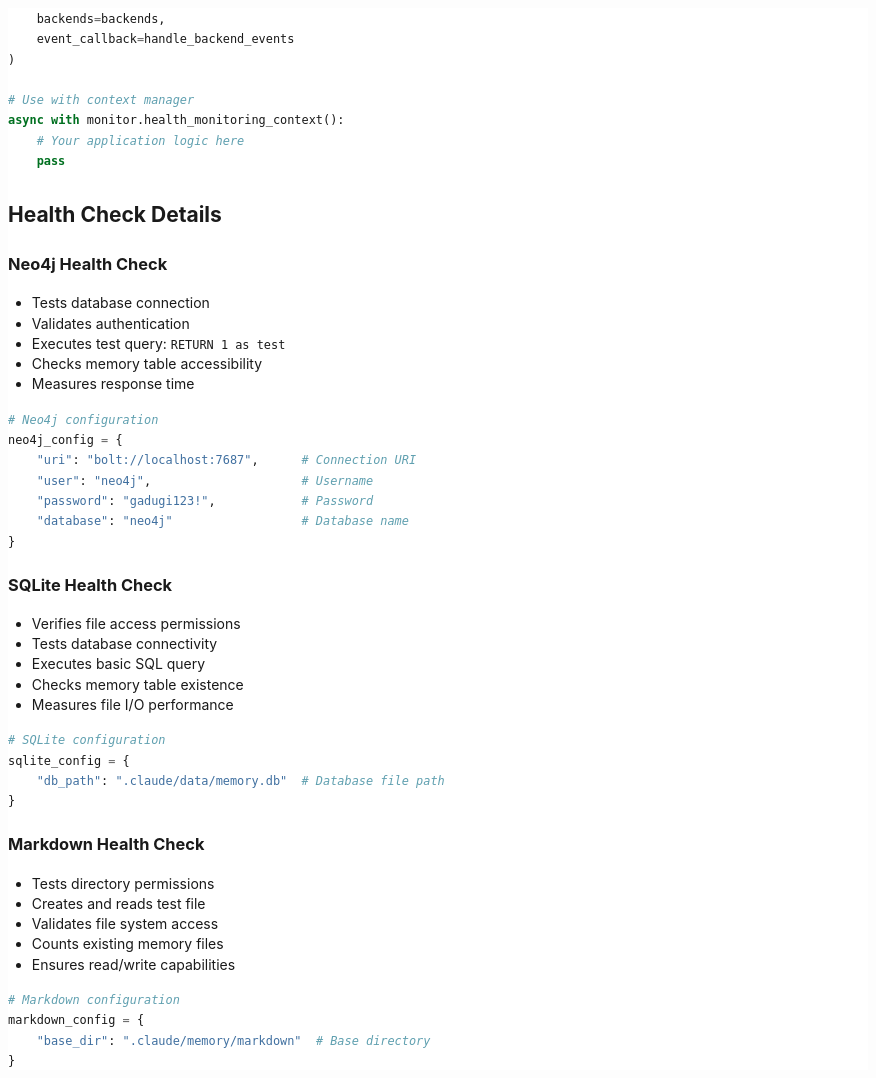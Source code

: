 ```python
    backends=backends,
    event_callback=handle_backend_events
)

# Use with context manager
async with monitor.health_monitoring_context():
    # Your application logic here
    pass
```

## Health Check Details

### Neo4j Health Check
- Tests database connection
- Validates authentication
- Executes test query: `RETURN 1 as test`
- Checks memory table accessibility
- Measures response time

```python
# Neo4j configuration
neo4j_config = {
    "uri": "bolt://localhost:7687",      # Connection URI
    "user": "neo4j",                     # Username
    "password": "gadugi123!",            # Password  
    "database": "neo4j"                  # Database name
}
```

### SQLite Health Check
- Verifies file access permissions
- Tests database connectivity
- Executes basic SQL query
- Checks memory table existence
- Measures file I/O performance

```python
# SQLite configuration
sqlite_config = {
    "db_path": ".claude/data/memory.db"  # Database file path
}
```

### Markdown Health Check
- Tests directory permissions
- Creates and reads test file
- Validates file system access
- Counts existing memory files
- Ensures read/write capabilities

```python
# Markdown configuration
markdown_config = {
    "base_dir": ".claude/memory/markdown"  # Base directory
}
```

